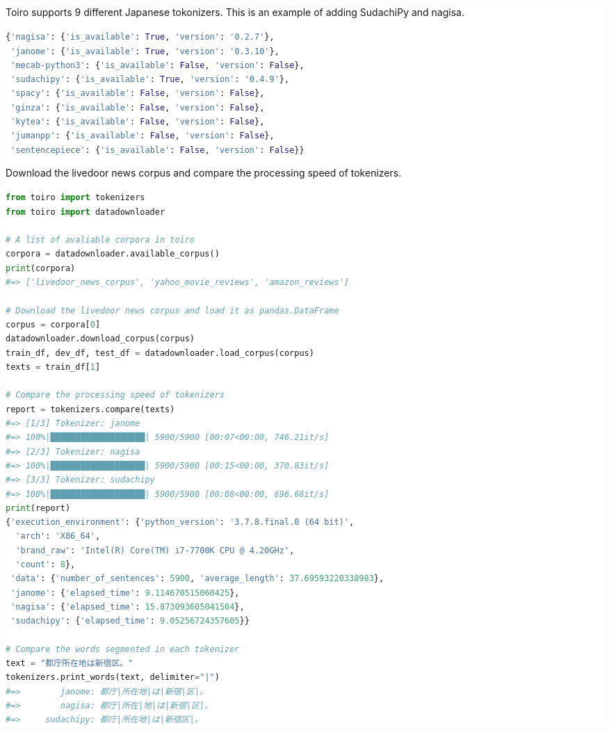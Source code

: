 Toiro supports 9 different Japanese tokonizers. This is an example of adding SudachiPy and nagisa.
```python
{'nagisa': {'is_available': True, 'version': '0.2.7'},
 'janome': {'is_available': True, 'version': '0.3.10'},
 'mecab-python3': {'is_available': False, 'version': False},
 'sudachipy': {'is_available': True, 'version': '0.4.9'},
 'spacy': {'is_available': False, 'version': False},
 'ginza': {'is_available': False, 'version': False},
 'kytea': {'is_available': False, 'version': False},
 'jumanpp': {'is_available': False, 'version': False},
 'sentencepiece': {'is_available': False, 'version': False}}
```

Download the livedoor news corpus and compare the processing speed of tokenizers.
```python
from toiro import tokenizers
from toiro import datadownloader

# A list of avaliable corpora in toiro
corpora = datadownloader.available_corpus()
print(corpora)
#=> ['livedoor_news_corpus', 'yahoo_movie_reviews', 'amazon_reviews']

# Download the livedoor news corpus and load it as pandas.DataFrame
corpus = corpora[0]
datadownloader.download_corpus(corpus)
train_df, dev_df, test_df = datadownloader.load_corpus(corpus)
texts = train_df[1]

# Compare the processing speed of tokenizers
report = tokenizers.compare(texts)
#=> [1/3] Tokenizer: janome
#=> 100%|███████████████████| 5900/5900 [00:07<00:00, 746.21it/s]
#=> [2/3] Tokenizer: nagisa
#=> 100%|███████████████████| 5900/5900 [00:15<00:00, 370.83it/s]
#=> [3/3] Tokenizer: sudachipy
#=> 100%|███████████████████| 5900/5900 [00:08<00:00, 696.68it/s]
print(report)
{'execution_environment': {'python_version': '3.7.8.final.0 (64 bit)',
  'arch': 'X86_64',
  'brand_raw': 'Intel(R) Core(TM) i7-7700K CPU @ 4.20GHz',
  'count': 8},
 'data': {'number_of_sentences': 5900, 'average_length': 37.69593220338983},
 'janome': {'elapsed_time': 9.114670515060425},
 'nagisa': {'elapsed_time': 15.873093605041504},
 'sudachipy': {'elapsed_time': 9.05256724357605}}

# Compare the words segmented in each tokenizer
text = "都庁所在地は新宿区。"
tokenizers.print_words(text, delimiter="|")
#=>        janome: 都庁|所在地|は|新宿|区|。
#=>        nagisa: 都庁|所在|地|は|新宿|区|。
#=>     sudachipy: 都庁|所在地|は|新宿区|。
```
